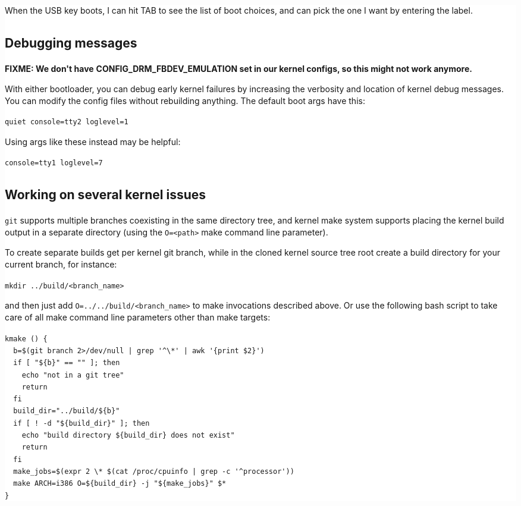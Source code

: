 When the USB key boots, I can hit TAB to see the list of boot choices, and can
pick the one I want by entering the label.

## Debugging messages

**FIXME: We don't have** **CONFIG\_DRM\_FBDEV\_EMULATION set in our kernel
configs, so this might not work anymore.**

With either bootloader, you can debug early kernel failures by increasing the
verbosity and location of kernel debug messages. You can modify the config
files without rebuilding anything. The default boot args have this:

```
quiet console=tty2 loglevel=1
```

Using args like these instead may be helpful:

```
console=tty1 loglevel=7
```

## Working on several kernel issues

`git` supports multiple branches coexisting in the same directory tree, and
kernel make system supports placing the kernel build output in a separate
directory (using the `O=<path>` make command line parameter).

To create separate builds get per kernel git branch, while in the cloned kernel
source tree root create a build directory for your current branch, for
instance:

```
mkdir ../build/<branch_name>
```

and then just add `O=../../build/<branch_name>` to make invocations described
above. Or use the following bash script to take care of all make command line
parameters other than make targets:

```
kmake () {
  b=$(git branch 2>/dev/null | grep '^\*' | awk '{print $2}')
  if [ "${b}" == "" ]; then
    echo "not in a git tree"
    return
  fi
  build_dir="../build/${b}"
  if [ ! -d "${build_dir}" ]; then
    echo "build directory ${build_dir} does not exist"
    return
  fi
  make_jobs=$(expr 2 \* $(cat /proc/cpuinfo | grep -c '^processor'))
  make ARCH=i386 O=${build_dir} -j "${make_jobs}" $*
}
```
